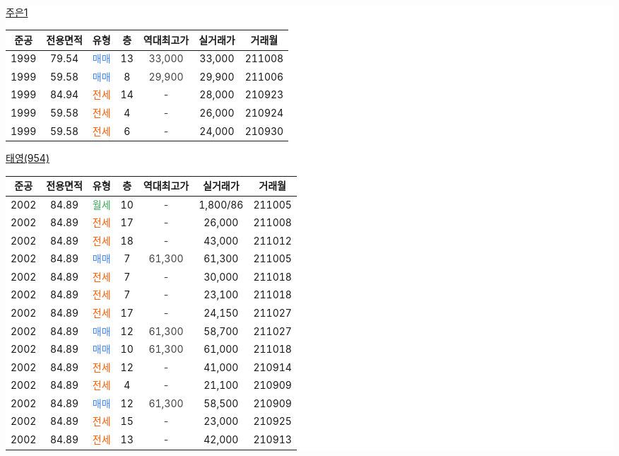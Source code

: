 [주은1](https://search.naver.com/search.naver?query=%EA%B2%BD%EA%B8%B0%EB%8F%84+%EA%B3%A0%EC%96%91%EC%8B%9C+%EC%9D%BC%EC%82%B0%EC%84%9C%EA%B5%AC+%EC%9D%BC%EC%82%B0%EB%8F%99+%EC%A3%BC%EC%9D%801)

|준공|전용면적|유형|층|역대최고가|실거래가|거래월|
|:---:|:---:|:---:|:---:|:---:|:---:|:---:|
|1999|79.54|<span style="color:#4285f3">매매</span>|13|<span style="color:#444444">33,000</span>|33,000|211008|
|1999|59.58|<span style="color:#4285f3">매매</span>|8|<span style="color:#444444">29,900</span>|29,900|211006|
|1999|84.94|<span style="color:#ff5a00">전세</span>|14|<span style="color:#444444">-</span>|28,000|210923|
|1999|59.58|<span style="color:#ff5a00">전세</span>|4|<span style="color:#444444">-</span>|26,000|210924|
|1999|59.58|<span style="color:#ff5a00">전세</span>|6|<span style="color:#444444">-</span>|24,000|210930|

[태영(954)](https://search.naver.com/search.naver?query=%EA%B2%BD%EA%B8%B0%EB%8F%84+%EA%B3%A0%EC%96%91%EC%8B%9C+%EC%9D%BC%EC%82%B0%EC%84%9C%EA%B5%AC+%EC%9D%BC%EC%82%B0%EB%8F%99+%ED%83%9C%EC%98%81%28954%29)

|준공|전용면적|유형|층|역대최고가|실거래가|거래월|
|:---:|:---:|:---:|:---:|:---:|:---:|:---:|
|2002|84.89|<span style="color:#34a853">월세</span>|10|<span style="color:#444444">-</span>|1,800/86|211005|
|2002|84.89|<span style="color:#ff5a00">전세</span>|17|<span style="color:#444444">-</span>|26,000|211008|
|2002|84.89|<span style="color:#ff5a00">전세</span>|18|<span style="color:#444444">-</span>|43,000|211012|
|2002|84.89|<span style="color:#4285f3">매매</span>|7|<span style="color:#444444">61,300</span>|61,300|211005|
|2002|84.89|<span style="color:#ff5a00">전세</span>|7|<span style="color:#444444">-</span>|30,000|211018|
|2002|84.89|<span style="color:#ff5a00">전세</span>|7|<span style="color:#444444">-</span>|23,100|211018|
|2002|84.89|<span style="color:#ff5a00">전세</span>|17|<span style="color:#444444">-</span>|24,150|211027|
|2002|84.89|<span style="color:#4285f3">매매</span>|12|<span style="color:#444444">61,300</span>|58,700|211027|
|2002|84.89|<span style="color:#4285f3">매매</span>|10|<span style="color:#444444">61,300</span>|61,000|211018|
|2002|84.89|<span style="color:#ff5a00">전세</span>|12|<span style="color:#444444">-</span>|41,000|210914|
|2002|84.89|<span style="color:#ff5a00">전세</span>|4|<span style="color:#444444">-</span>|21,100|210909|
|2002|84.89|<span style="color:#4285f3">매매</span>|12|<span style="color:#444444">61,300</span>|58,500|210909|
|2002|84.89|<span style="color:#ff5a00">전세</span>|15|<span style="color:#444444">-</span>|23,000|210925|
|2002|84.89|<span style="color:#ff5a00">전세</span>|13|<span style="color:#444444">-</span>|42,000|210913|


<script async src="//pagead2.googlesyndication.com/pagead/js/adsbygoogle.js"></script>

<ins class="adsbygoogle"
     style="display:block"
     data-ad-client="ca-pub-2446590836940007"
     data-ad-slot="1659523306"
     data-ad-format="auto"
     data-full-width-responsive="true"></ins>
<script>
(adsbygoogle = window.adsbygoogle || []).push({});
</script>
